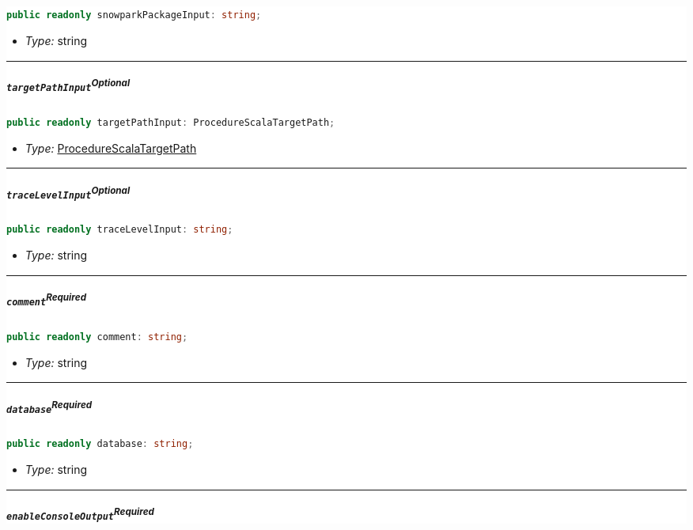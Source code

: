 ```typescript
public readonly snowparkPackageInput: string;
```

- *Type:* string

---

##### `targetPathInput`<sup>Optional</sup> <a name="targetPathInput" id="@cdktf/provider-snowflake.procedureScala.ProcedureScala.property.targetPathInput"></a>

```typescript
public readonly targetPathInput: ProcedureScalaTargetPath;
```

- *Type:* <a href="#@cdktf/provider-snowflake.procedureScala.ProcedureScalaTargetPath">ProcedureScalaTargetPath</a>

---

##### `traceLevelInput`<sup>Optional</sup> <a name="traceLevelInput" id="@cdktf/provider-snowflake.procedureScala.ProcedureScala.property.traceLevelInput"></a>

```typescript
public readonly traceLevelInput: string;
```

- *Type:* string

---

##### `comment`<sup>Required</sup> <a name="comment" id="@cdktf/provider-snowflake.procedureScala.ProcedureScala.property.comment"></a>

```typescript
public readonly comment: string;
```

- *Type:* string

---

##### `database`<sup>Required</sup> <a name="database" id="@cdktf/provider-snowflake.procedureScala.ProcedureScala.property.database"></a>

```typescript
public readonly database: string;
```

- *Type:* string

---

##### `enableConsoleOutput`<sup>Required</sup> <a name="enableConsoleOutput" id="@cdktf/provider-snowflake.procedureScala.ProcedureScala.property.enableConsoleOutput"></a>
